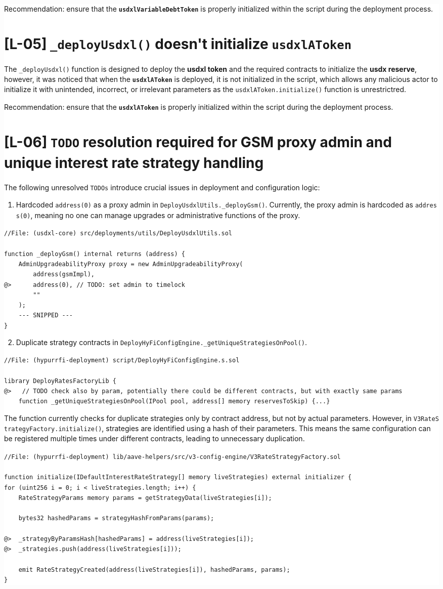 Recommendation: ensure that the **`usdxlVariableDebtToken`** is properly initialized within the script during the deployment process.

# [L-05] `_deployUsdxl()` doesn't initialize `usdxlAToken`

The `_deployUsdxl()` function is designed to deploy the **usdxl token** and the required contracts to initialize the **usdx reserve**, however, it was noticed that when the **`usdxlAToken`** is deployed, it is not initialized in the script, which allows any malicious actor to initialize it with unintended, incorrect, or irrelevant parameters as the `usdxlAToken.initialize()` function is unrestrictred.

Recommendation: ensure that the **`usdxlAToken`** is properly initialized within the script during the deployment process.

# [L-06] `TODO` resolution required for GSM proxy admin and unique interest rate strategy handling

The following unresolved `TODOs` introduce crucial issues in deployment and configuration logic:

1. Hardcoded `address(0)` as a proxy admin in `DeployUsdxlUtils._deployGsm()`. Currently, the proxy admin is hardcoded as `address(0)`, meaning no one can manage upgrades or administrative functions of the proxy.

```solidity
//File: (usdxl-core) src/deployments/utils/DeployUsdxlUtils.sol

function _deployGsm() internal returns (address) {
    AdminUpgradeabilityProxy proxy = new AdminUpgradeabilityProxy(
        address(gsmImpl),
@>      address(0), // TODO: set admin to timelock
        ""
    );
    --- SNIPPED ---
}
```

2. Duplicate strategy contracts in `DeployHyFiConfigEngine._getUniqueStrategiesOnPool()`.

```solidity
//File: (hypurrfi-deployment) script/DeployHyFiConfigEngine.s.sol

library DeployRatesFactoryLib {
@>   // TODO check also by param, potentially there could be different contracts, but with exactly same params
    function _getUniqueStrategiesOnPool(IPool pool, address[] memory reservesToSkip) {...}
```

The function currently checks for duplicate strategies only by contract address, but not by actual parameters. However, in `V3RateStrategyFactory.initialize()`, strategies are identified using a hash of their parameters. This means the same configuration can be registered multiple times under different contracts, leading to unnecessary duplication.

```solidity
//File: (hypurrfi-deployment) lib/aave-helpers/src/v3-config-engine/V3RateStrategyFactory.sol

function initialize(IDefaultInterestRateStrategy[] memory liveStrategies) external initializer {
for (uint256 i = 0; i < liveStrategies.length; i++) {
    RateStrategyParams memory params = getStrategyData(liveStrategies[i]);

    bytes32 hashedParams = strategyHashFromParams(params);

@>  _strategyByParamsHash[hashedParams] = address(liveStrategies[i]);
@>  _strategies.push(address(liveStrategies[i]));

    emit RateStrategyCreated(address(liveStrategies[i]), hashedParams, params);
}
```